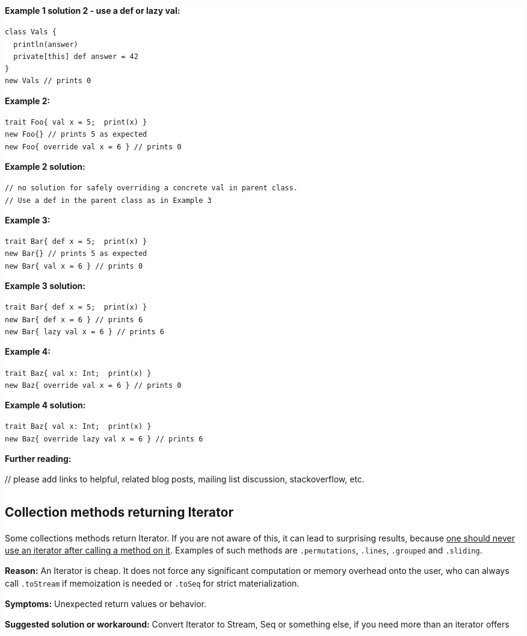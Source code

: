 **Example 1 solution 2 - use a def or lazy val:**

    class Vals {
      println(answer)
      private[this] def answer = 42
    }
    new Vals // prints 0

**Example 2:**

    trait Foo{ val x = 5;  print(x) } 
    new Foo{} // prints 5 as expected
    new Foo{ override val x = 6 } // prints 0

**Example 2 solution:**

    // no solution for safely overriding a concrete val in parent class.
    // Use a def in the parent class as in Example 3

**Example 3:**

    trait Bar{ def x = 5;  print(x) }
    new Bar{} // prints 5 as expected
    new Bar{ val x = 6 } // prints 0

**Example 3 solution:**

    trait Bar{ def x = 5;  print(x) }
    new Bar{ def x = 6 } // prints 6
    new Bar{ lazy val x = 6 } // prints 6

**Example 4:**

    trait Baz{ val x: Int;  print(x) } 
    new Baz{ override val x = 6 } // prints 0

**Example 4 solution:**

    trait Baz{ val x: Int;  print(x) } 
    new Baz{ override lazy val x = 6 } // prints 6

**Further reading:**

// please add links to helpful, related blog posts, mailing list discussion, stackoverflow, etc.

## Collection methods returning Iterator 

Some collections methods return Iterator. If you are not aware of this, it can lead to surprising results, because [one should never use an iterator after calling a method on it](http://www.scala-lang.org/api/2.10.4/index.html#scala.collection.Iterator). Examples of such methods are `.permutations`, `.lines`, `.grouped` and `.sliding`.

**Reason:** An Iterator is cheap. It does not force any significant computation or memory overhead onto the user, who can always call `.toStream` if memoization is needed or `.toSeq` for strict materialization.

**Symptoms:** Unexpected return values or behavior.

**Suggested solution or workaround:** Convert Iterator to Stream, Seq or something else, if you need more than an iterator offers
